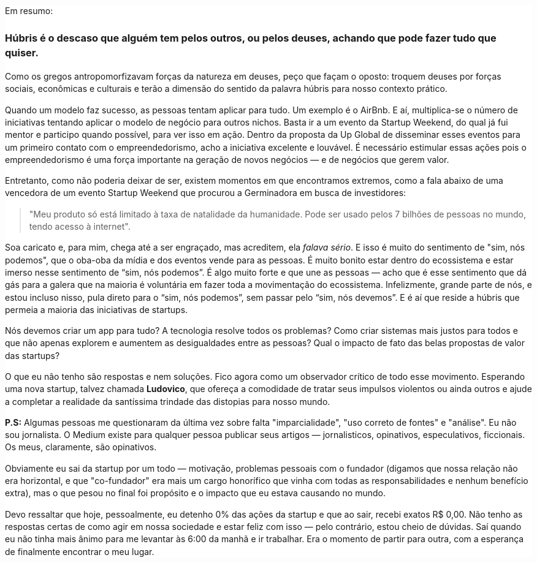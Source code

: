 Em resumo:

### Húbris é o descaso que alguém tem pelos outros, ou pelos deuses, achando que pode fazer tudo que quiser.

Como os gregos antropomorfizavam forças da natureza em deuses, peço que façam o oposto: troquem deuses por forças sociais, econômicas e culturais e terão a dimensão do sentido da palavra húbris para nosso contexto prático.

Quando um modelo faz sucesso, as pessoas tentam aplicar para tudo. Um exemplo é o AirBnb. E aí, multiplica-se o número de iniciativas tentando aplicar o modelo de negócio para outros nichos. Basta ir a um evento da Startup Weekend, do qual já fui mentor e participo quando possível, para ver isso em ação. Dentro da proposta da Up Global de disseminar esses eventos para um primeiro contato com o empreendedorismo, acho a iniciativa excelente e louvável. É necessário estimular essas ações pois o empreendedorismo é uma força importante na geração de novos negócios — e de negócios que gerem valor.

Entretanto, como não poderia deixar de ser, existem momentos em que encontramos extremos, como a fala abaixo de uma vencedora de um evento Startup Weekend que procurou a Germinadora em busca de investidores:

> "Meu produto só está limitado à taxa de natalidade da humanidade. Pode ser usado pelos 7 bilhões de pessoas no mundo, tendo acesso à internet".

Soa caricato e, para mim, chega até a ser engraçado, mas acreditem, ela _falava sério_. E isso é muito do sentimento de "sim, nós podemos", que o oba-oba da mídia e dos eventos vende para as pessoas. É muito bonito estar dentro do ecossistema e estar imerso nesse sentimento de “sim, nós podemos”. É algo muito forte e que une as pessoas — acho que é esse sentimento que dá gás para a galera que na maioria é voluntária em fazer toda a movimentação do ecossistema. Infelizmente, grande parte de nós, e estou incluso nisso, pula direto para o “sim, nós podemos”, sem passar pelo “sim, nós devemos”. E é aí que reside a húbris que permeia a maioria das iniciativas de startups.

Nós devemos criar um app para tudo? A tecnologia resolve todos os problemas? Como criar sistemas mais justos para todos e que não apenas explorem e aumentem as desigualdades entre as pessoas? Qual o impacto de fato das belas propostas de valor das startups?

O que eu não tenho são respostas e nem soluções. Fico agora como um observador crítico de todo esse movimento. Esperando uma nova startup, talvez chamada __Ludovico__, que ofereça a comodidade de tratar seus impulsos violentos ou ainda outros e ajude a completar a realidade da santíssima trindade das distopias para nosso mundo.


__P.S:__ Algumas pessoas me questionaram da última vez sobre falta "imparcialidade", "uso correto de fontes" e "análise". Eu não sou jornalista. O Medium existe para qualquer pessoa publicar seus artigos — jornalisticos, opinativos, especulativos, ficcionais. Os meus, claramente, são opinativos.

Obviamente eu sai da startup por um todo — motivação, problemas pessoais com o fundador (digamos que nossa relação não era horizontal, e que "co-fundador" era mais um cargo honorífico que vinha com todas as responsabilidades e nenhum benefício extra), mas o que pesou no final foi propósito e o impacto que eu estava causando no mundo.

Devo ressaltar que hoje, pessoalmente, eu detenho 0% das ações da startup e que ao sair, recebi exatos R$ 0,00. Não tenho as respostas certas de como agir em nossa sociedade e estar feliz com isso — pelo contrário, estou cheio de dúvidas. Saí quando eu não tinha mais ânimo para me levantar às 6:00 da manhã e ir trabalhar. Era o momento de partir para outra, com a esperança de finalmente encontrar o meu lugar.